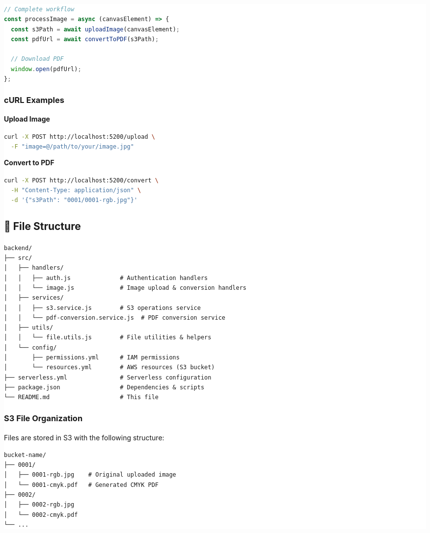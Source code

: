 ```javascript
// Complete workflow
const processImage = async (canvasElement) => {
  const s3Path = await uploadImage(canvasElement);
  const pdfUrl = await convertToPDF(s3Path);
  
  // Download PDF
  window.open(pdfUrl);
};
```

### cURL Examples

**Upload Image**
```bash
curl -X POST http://localhost:5200/upload \
  -F "image=@/path/to/your/image.jpg"
```

**Convert to PDF**
```bash
curl -X POST http://localhost:5200/convert \
  -H "Content-Type: application/json" \
  -d '{"s3Path": "0001/0001-rgb.jpg"}'
```

## 📁 File Structure

```
backend/
├── src/
│   ├── handlers/
│   │   ├── auth.js              # Authentication handlers
│   │   └── image.js             # Image upload & conversion handlers
│   ├── services/
│   │   ├── s3.service.js        # S3 operations service
│   │   └── pdf-conversion.service.js  # PDF conversion service
│   ├── utils/
│   │   └── file.utils.js        # File utilities & helpers
│   └── config/
│       ├── permissions.yml      # IAM permissions
│       └── resources.yml        # AWS resources (S3 bucket)
├── serverless.yml               # Serverless configuration
├── package.json                 # Dependencies & scripts
└── README.md                    # This file
```

### S3 File Organization

Files are stored in S3 with the following structure:
```
bucket-name/
├── 0001/
│   ├── 0001-rgb.jpg    # Original uploaded image
│   └── 0001-cmyk.pdf   # Generated CMYK PDF
├── 0002/
│   ├── 0002-rgb.jpg
│   └── 0002-cmyk.pdf
└── ...
```
